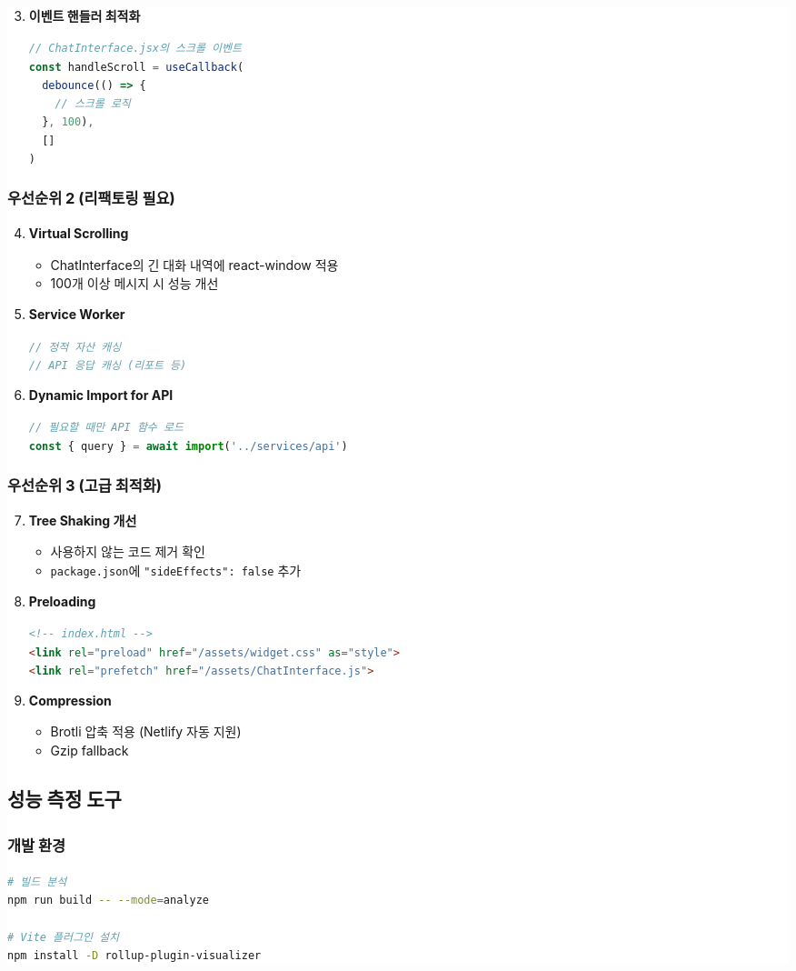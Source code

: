3. **이벤트 핸들러 최적화**
   ```javascript
   // ChatInterface.jsx의 스크롤 이벤트
   const handleScroll = useCallback(
     debounce(() => {
       // 스크롤 로직
     }, 100),
     []
   )
   ```

### 우선순위 2 (리팩토링 필요)

4. **Virtual Scrolling**
   - ChatInterface의 긴 대화 내역에 react-window 적용
   - 100개 이상 메시지 시 성능 개선

5. **Service Worker**
   ```javascript
   // 정적 자산 캐싱
   // API 응답 캐싱 (리포트 등)
   ```

6. **Dynamic Import for API**
   ```javascript
   // 필요할 때만 API 함수 로드
   const { query } = await import('../services/api')
   ```

### 우선순위 3 (고급 최적화)

7. **Tree Shaking 개선**
   - 사용하지 않는 코드 제거 확인
   - `package.json`에 `"sideEffects": false` 추가

8. **Preloading**
   ```html
   <!-- index.html -->
   <link rel="preload" href="/assets/widget.css" as="style">
   <link rel="prefetch" href="/assets/ChatInterface.js">
   ```

9. **Compression**
   - Brotli 압축 적용 (Netlify 자동 지원)
   - Gzip fallback

## 성능 측정 도구

### 개발 환경

```bash
# 빌드 분석
npm run build -- --mode=analyze

# Vite 플러그인 설치
npm install -D rollup-plugin-visualizer
```
